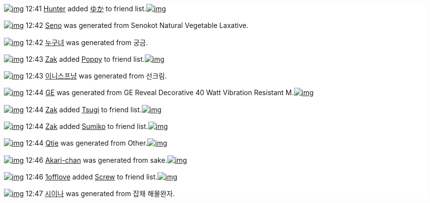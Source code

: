 [![img](http://www.deviantsart.com/3jubd7m.jpeg)](http://www.barcodekanojo.com/user/27903/Hunter) 12:41 [Hunter](http://www.barcodekanojo.com/user/27903/Hunter) added [ゆか](http://www.barcodekanojo.com/kanojo/292747/%E3%82%86%E3%81%8B) to friend list.[![img](http://www.deviantsart.com/1ul0m5c.png)](http://www.barcodekanojo.com/kanojo/292747/%E3%82%86%E3%81%8B)

[![img](http://www.deviantsart.com/tmb2qj.png)](http://www.barcodekanojo.com/kanojo/3007281/Seno) 12:42 [Seno](http://www.barcodekanojo.com/kanojo/3007281/Seno) was generated from Senokot Natural Vegetable Laxative.

[![img](http://www.deviantsart.com/2lf7im7.png)](http://www.barcodekanojo.com/kanojo/3007282/%EB%88%84%EA%B5%AC%EB%85%80) 12:42 [누구녀](http://www.barcodekanojo.com/kanojo/3007282/%EB%88%84%EA%B5%AC%EB%85%80) was generated from 궁금.

[![img](http://www.deviantsart.com/2dtl6i2.jpeg)](http://www.barcodekanojo.com/user/280625/Zak) 12:43 [Zak](http://www.barcodekanojo.com/user/280625/Zak) added [Poppy](http://www.barcodekanojo.com/kanojo/2712527/Poppy) to friend list.[![img](http://www.deviantsart.com/k88jsv.png)](http://www.barcodekanojo.com/kanojo/2712527/Poppy)

[![img](http://www.deviantsart.com/3b2h2i3.png)](http://www.barcodekanojo.com/kanojo/3007283/%EC%9D%B4%EB%8B%88%EC%8A%A4%ED%94%84%EB%83%A5) 12:43 [이니스프냥](http://www.barcodekanojo.com/kanojo/3007283/%EC%9D%B4%EB%8B%88%EC%8A%A4%ED%94%84%EB%83%A5) was generated from 선크림.

[![img](http://www.deviantsart.com/23268tg.png)](http://www.barcodekanojo.com/kanojo/3007284/GE) 12:44 [GE](http://www.barcodekanojo.com/kanojo/3007284/GE) was generated from GE Reveal Decorative 40 Watt Vibration Resistant M.[![img](http://www.deviantsart.com/1kb1pa5.jpeg)](http://www.barcodekanojo.com/product_images/barcode/3936193/1337189226/gel%20light.jpg)

[![img](http://www.deviantsart.com/2dtl6i2.jpeg)](http://www.barcodekanojo.com/user/280625/Zak) 12:44 [Zak](http://www.barcodekanojo.com/user/280625/Zak) added [Tsugi](http://www.barcodekanojo.com/kanojo/884388/Tsugi) to friend list.[![img](http://www.deviantsart.com/359l46g.png)](http://www.barcodekanojo.com/kanojo/884388/Tsugi)

[![img](http://www.deviantsart.com/2dtl6i2.jpeg)](http://www.barcodekanojo.com/user/280625/Zak) 12:44 [Zak](http://www.barcodekanojo.com/user/280625/Zak) added [Sumiko](http://www.barcodekanojo.com/kanojo/2780320/Sumiko) to friend list.[![img](http://www.deviantsart.com/12358uj.png)](http://www.barcodekanojo.com/kanojo/2780320/Sumiko)

[![img](http://www.deviantsart.com/3b5n567.png)](http://www.barcodekanojo.com/kanojo/3007285/Qtie) 12:44 [Qtie](http://www.barcodekanojo.com/kanojo/3007285/Qtie) was generated from Other.[![img](http://www.deviantsart.com/2squoen.jpeg)](http://www.barcodekanojo.com/product_images/barcode/3297571/1320570111/Pantene%20Pro-V.jpg)

[![img](http://www.deviantsart.com/tmsq4f.png)](http://www.barcodekanojo.com/kanojo/3007286/Akari-chan) 12:46 [Akari-chan](http://www.barcodekanojo.com/kanojo/3007286/Akari-chan) was generated from sake.[![img](http://www.deviantsart.com/81dv73.jpeg)](http://www.barcodekanojo.com/product_images/barcode/5695793/1402803911/sake.jpg)

[![img](http://www.deviantsart.com/d9i5pt.jpeg)](http://www.barcodekanojo.com/user/445372/1offlove) 12:46 [1offlove](http://www.barcodekanojo.com/user/445372/1offlove) added [Screw](http://www.barcodekanojo.com/kanojo/1501977/Screw) to friend list.[![img](http://www.deviantsart.com/3hu935n.png)](http://www.barcodekanojo.com/kanojo/1501977/Screw)

[![img](http://www.deviantsart.com/1r0c6ho.png)](http://www.barcodekanojo.com/kanojo/3007287/%EC%8B%9C%EC%9D%B4%EB%82%98) 12:47 [시이나](http://www.barcodekanojo.com/kanojo/3007287/%EC%8B%9C%EC%9D%B4%EB%82%98) was generated from 잡채 해물완자.
